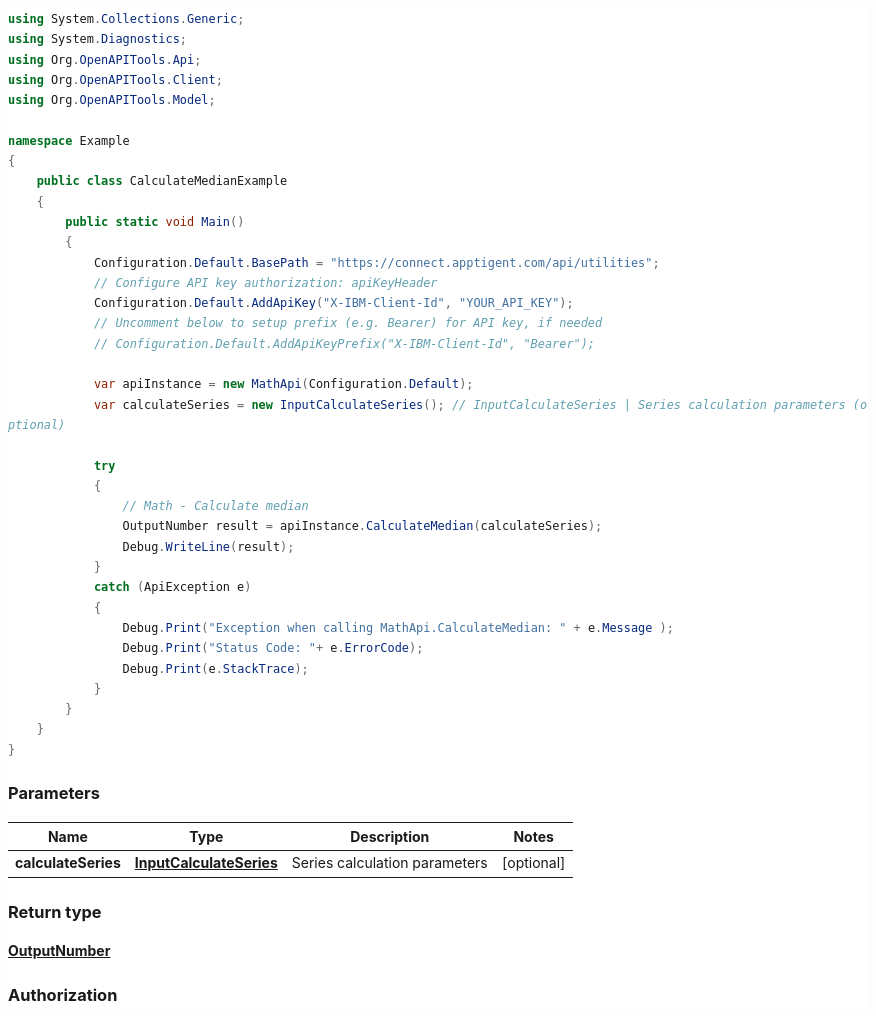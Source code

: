 ```csharp
using System.Collections.Generic;
using System.Diagnostics;
using Org.OpenAPITools.Api;
using Org.OpenAPITools.Client;
using Org.OpenAPITools.Model;

namespace Example
{
    public class CalculateMedianExample
    {
        public static void Main()
        {
            Configuration.Default.BasePath = "https://connect.apptigent.com/api/utilities";
            // Configure API key authorization: apiKeyHeader
            Configuration.Default.AddApiKey("X-IBM-Client-Id", "YOUR_API_KEY");
            // Uncomment below to setup prefix (e.g. Bearer) for API key, if needed
            // Configuration.Default.AddApiKeyPrefix("X-IBM-Client-Id", "Bearer");

            var apiInstance = new MathApi(Configuration.Default);
            var calculateSeries = new InputCalculateSeries(); // InputCalculateSeries | Series calculation parameters (optional) 

            try
            {
                // Math - Calculate median
                OutputNumber result = apiInstance.CalculateMedian(calculateSeries);
                Debug.WriteLine(result);
            }
            catch (ApiException e)
            {
                Debug.Print("Exception when calling MathApi.CalculateMedian: " + e.Message );
                Debug.Print("Status Code: "+ e.ErrorCode);
                Debug.Print(e.StackTrace);
            }
        }
    }
}
```

### Parameters


Name | Type | Description  | Notes
------------- | ------------- | ------------- | -------------
 **calculateSeries** | [**InputCalculateSeries**](InputCalculateSeries.md)| Series calculation parameters | [optional] 

### Return type

[**OutputNumber**](OutputNumber.md)

### Authorization
